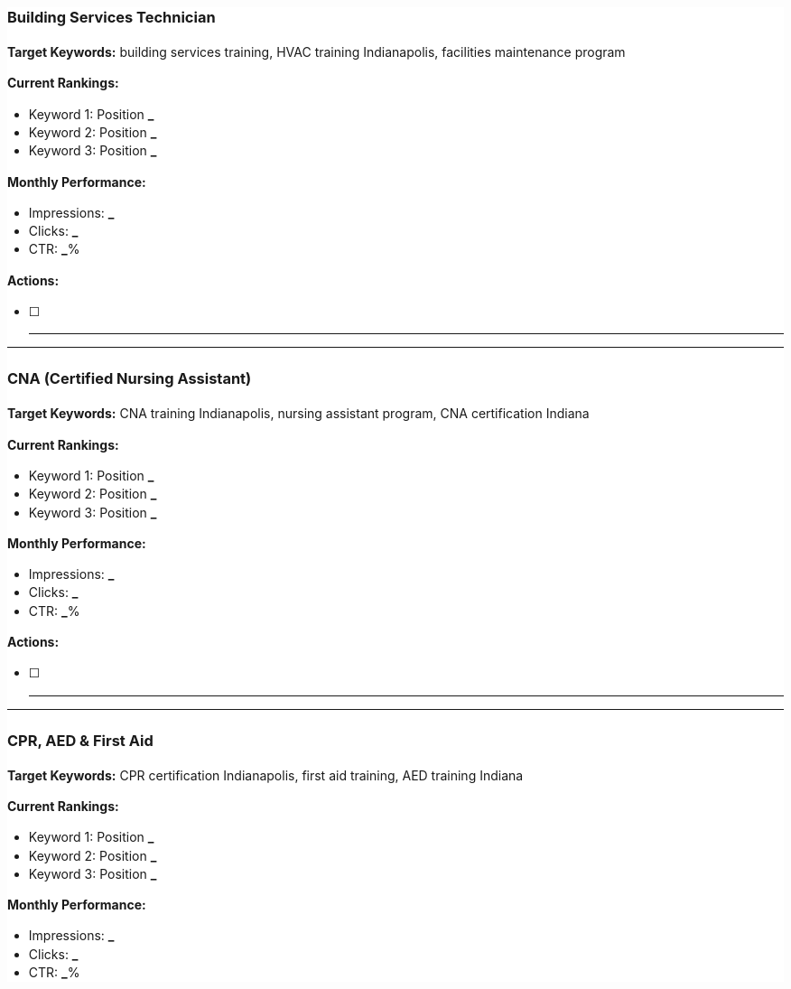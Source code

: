 ### Building Services Technician

**Target Keywords:** building services training, HVAC training Indianapolis, facilities maintenance program

**Current Rankings:**

- Keyword 1: Position **\_**
- Keyword 2: Position **\_**
- Keyword 3: Position **\_**

**Monthly Performance:**

- Impressions: **\_**
- Clicks: **\_**
- CTR: **\_**%

**Actions:**

- [ ] ***

---

### CNA (Certified Nursing Assistant)

**Target Keywords:** CNA training Indianapolis, nursing assistant program, CNA certification Indiana

**Current Rankings:**

- Keyword 1: Position **\_**
- Keyword 2: Position **\_**
- Keyword 3: Position **\_**

**Monthly Performance:**

- Impressions: **\_**
- Clicks: **\_**
- CTR: **\_**%

**Actions:**

- [ ] ***

---

### CPR, AED & First Aid

**Target Keywords:** CPR certification Indianapolis, first aid training, AED training Indiana

**Current Rankings:**

- Keyword 1: Position **\_**
- Keyword 2: Position **\_**
- Keyword 3: Position **\_**

**Monthly Performance:**

- Impressions: **\_**
- Clicks: **\_**
- CTR: **\_**%
